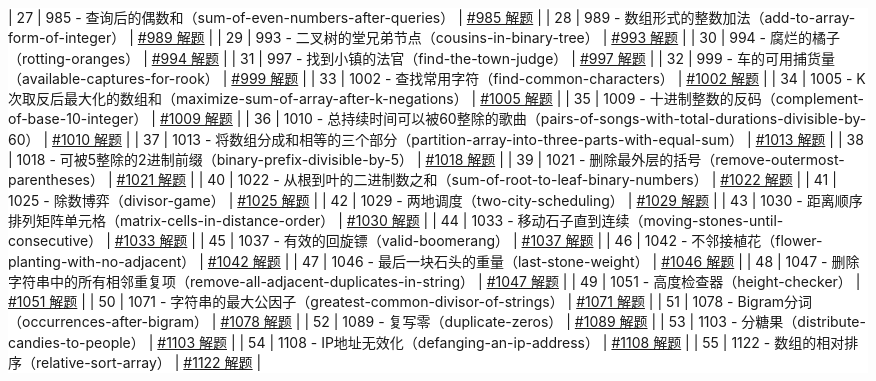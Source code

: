| 27 | 985 - 查询后的偶数和（sum-of-even-numbers-after-queries） | [#985 解题](https://github.com/LiangJunrong/document-library/tree/master/other-library/LeetCode/easy/985-查询后的偶数和（sum-of-even-numbers-after-queries）.md) |
| 28 | 989 - 数组形式的整数加法（add-to-array-form-of-integer） | [#989 解题](https://github.com/LiangJunrong/document-library/tree/master/other-library/LeetCode/easy/989-数组形式的整数加法（add-to-array-form-of-integer）.md) |
| 29 | 993 - 二叉树的堂兄弟节点（cousins-in-binary-tree） | [#993 解题](https://github.com/LiangJunrong/document-library/tree/master/other-library/LeetCode/easy/993-二叉树的堂兄弟节点（cousins-in-binary-tree）.md) |
| 30 | 994 - 腐烂的橘子（rotting-oranges） | [#994 解题](https://github.com/LiangJunrong/document-library/tree/master/other-library/LeetCode/easy/994-腐烂的橘子（rotting-oranges）.md) |
| 31 | 997 - 找到小镇的法官（find-the-town-judge） | [#997 解题](https://github.com/LiangJunrong/document-library/tree/master/other-library/LeetCode/easy/997-找到小镇的法官（find-the-town-judge）.md) |
| 32 | 999 - 车的可用捕货量（available-captures-for-rook） | [#999 解题](https://github.com/LiangJunrong/document-library/tree/master/other-library/LeetCode/easy/999-车的可用捕货量（available-captures-for-rook）.md) |
| 33 | 1002 - 查找常用字符（find-common-characters） | [#1002 解题](https://github.com/LiangJunrong/document-library/tree/master/other-library/LeetCode/easy/1002-查找常用字符（find-common-characters）.md) |
| 34 | 1005 - K次取反后最大化的数组和（maximize-sum-of-array-after-k-negations） | [#1005 解题](https://github.com/LiangJunrong/document-library/tree/master/other-library/LeetCode/easy/1005-K次取反后最大化的数组和（maximize-sum-of-array-after-k-negations）.md) |
| 35 | 1009 - 十进制整数的反码（complement-of-base-10-integer） | [#1009 解题](https://github.com/LiangJunrong/document-library/tree/master/other-library/LeetCode/easy/1009-十进制整数的反码（complement-of-base-10-integer）.md) |
| 36 | 1010 - 总持续时间可以被60整除的歌曲（pairs-of-songs-with-total-durations-divisible-by-60） | [#1010 解题](https://github.com/LiangJunrong/document-library/tree/master/other-library/LeetCode/easy/1010-总持续时间可以被60整除的歌曲（pairs-of-songs-with-total-durations-divisible-by-60）.md) |
| 37 | 1013 - 将数组分成和相等的三个部分（partition-array-into-three-parts-with-equal-sum） | [#1013 解题](https://github.com/LiangJunrong/document-library/tree/master/other-library/LeetCode/easy/1013-将数组分成和相等的三个部分（partition-array-into-three-parts-with-equal-sum）.md) |
| 38 | 1018 - 可被5整除的2进制前缀（binary-prefix-divisible-by-5） | [#1018 解题](https://github.com/LiangJunrong/document-library/tree/master/other-library/LeetCode/easy/1018-可被5整除的2进制前缀（binary-prefix-divisible-by-5）.md) |
| 39 | 1021 - 删除最外层的括号（remove-outermost-parentheses） | [#1021 解题](https://github.com/LiangJunrong/document-library/tree/master/other-library/LeetCode/easy/1021-删除最外层的括号（remove-outermost-parentheses）.md) |
| 40 | 1022 - 从根到叶的二进制数之和（sum-of-root-to-leaf-binary-numbers） | [#1022 解题](https://github.com/LiangJunrong/document-library/tree/master/other-library/LeetCode/easy/1022-从根到叶的二进制数之和（sum-of-root-to-leaf-binary-numbers）.md) |
| 41 | 1025 - 除数博弈（divisor-game） | [#1025 解题](https://github.com/LiangJunrong/document-library/tree/master/other-library/LeetCode/easy/1025-除数博弈（divisor-game）.md) |
| 42 | 1029 - 两地调度（two-city-scheduling） | [#1029 解题](https://github.com/LiangJunrong/document-library/tree/master/other-library/LeetCode/easy/1029-两地调度（two-city-scheduling）.md) |
| 43 | 1030 - 距离顺序排列矩阵单元格（matrix-cells-in-distance-order） | [#1030 解题](https://github.com/LiangJunrong/document-library/tree/master/other-library/LeetCode/easy/1030-距离顺序排列矩阵单元格（matrix-cells-in-distance-order）.md) |
| 44 | 1033 - 移动石子直到连续（moving-stones-until-consecutive） | [#1033 解题](https://github.com/LiangJunrong/document-library/tree/master/other-library/LeetCode/easy/1033-移动石子直到连续（moving-stones-until-consecutive）.md) |
| 45 | 1037 - 有效的回旋镖（valid-boomerang） | [#1037 解题](https://github.com/LiangJunrong/document-library/tree/master/other-library/LeetCode/easy/1037-有效的回旋镖（valid-boomerang）.md) |
| 46 | 1042 - 不邻接植花（flower-planting-with-no-adjacent） | [#1042 解题](https://github.com/LiangJunrong/document-library/tree/master/other-library/LeetCode/easy/1042-不邻接植花（flower-planting-with-no-adjacent）.md) |
| 47 | 1046 - 最后一块石头的重量（last-stone-weight） | [#1046 解题](https://github.com/LiangJunrong/document-library/tree/master/other-library/LeetCode/easy/1046-最后一块石头的重量（last-stone-weight）.md) |
| 48 | 1047 - 删除字符串中的所有相邻重复项（remove-all-adjacent-duplicates-in-string） | [#1047 解题](https://github.com/LiangJunrong/document-library/tree/master/other-library/LeetCode/easy/1047-删除字符串中的所有相邻重复项（remove-all-adjacent-duplicates-in-string）.md) |
| 49 | 1051 - 高度检查器（height-checker） | [#1051 解题](https://github.com/LiangJunrong/document-library/tree/master/other-library/LeetCode/easy/1051-高度检查器（height-checker）.md) |
| 50 | 1071 - 字符串的最大公因子（greatest-common-divisor-of-strings） | [#1071 解题](https://github.com/LiangJunrong/document-library/tree/master/other-library/LeetCode/easy/1071-字符串的最大公因子（greatest-common-divisor-of-strings）.md) |
| 51 | 1078 - Bigram分词（occurrences-after-bigram） | [#1078 解题](https://github.com/LiangJunrong/document-library/tree/master/other-library/LeetCode/easy/1078-Bigram分词（occurrences-after-bigram）.md) |
| 52 | 1089 - 复写零（duplicate-zeros） | [#1089 解题](https://github.com/LiangJunrong/document-library/tree/master/other-library/LeetCode/easy/1089-复写零（duplicate-zeros）.md) |
| 53 | 1103 - 分糖果（distribute-candies-to-people） | [#1103 解题](https://github.com/LiangJunrong/document-library/tree/master/other-library/LeetCode/easy/1103-分糖果（distribute-candies-to-people）.md) |
| 54 | 1108 - IP地址无效化（defanging-an-ip-address） | [#1108 解题](https://github.com/LiangJunrong/document-library/tree/master/other-library/LeetCode/easy/1108-IP地址无效化（defanging-an-ip-address）.md) |
| 55 | 1122 - 数组的相对排序（relative-sort-array） | [#1122 解题](https://github.com/LiangJunrong/document-library/tree/master/other-library/LeetCode/easy/1122-数组的相对排序（relative-sort-array）.md) |